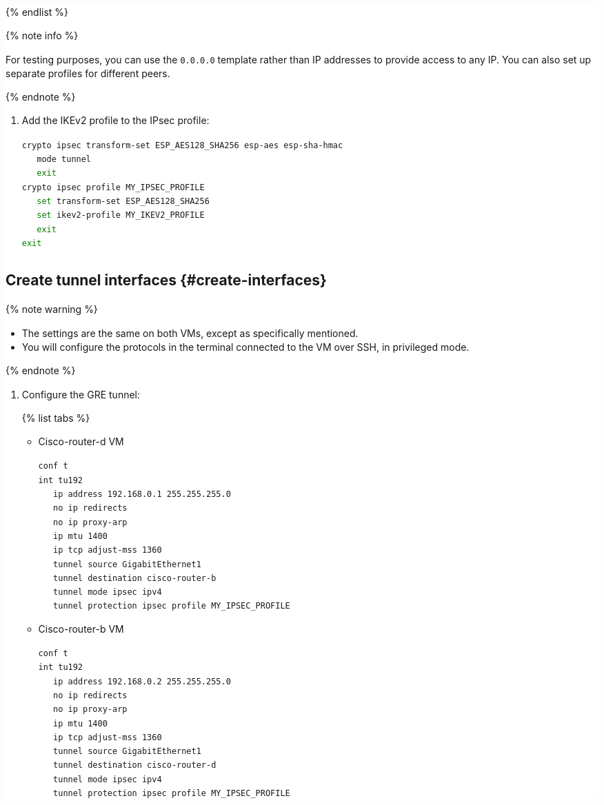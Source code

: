    {% endlist %}

   {% note info %}

   For testing purposes, you can use the `0.0.0.0` template rather than IP addresses to provide access to any IP.
   You can also set up separate profiles for different peers.

   {% endnote %}

1. Add the IKEv2 profile to the IPsec profile:

   ```bash
   crypto ipsec transform-set ESP_AES128_SHA256 esp-aes esp-sha-hmac
      mode tunnel
      exit
   crypto ipsec profile MY_IPSEC_PROFILE
      set transform-set ESP_AES128_SHA256
      set ikev2-profile MY_IKEV2_PROFILE
      exit
   exit
   ```

## Create tunnel interfaces {#create-interfaces}

{% note warning %}

* The settings are the same on both VMs, except as specifically mentioned.
* You will configure the protocols in the terminal connected to the VM over SSH, in privileged mode. 

{% endnote %}

1. Configure the GRE tunnel:

   {% list tabs %}

   - Cisco-router-d VM

     ```bash
     conf t
     int tu192
        ip address 192.168.0.1 255.255.255.0
        no ip redirects
        no ip proxy-arp
        ip mtu 1400
        ip tcp adjust-mss 1360
        tunnel source GigabitEthernet1
        tunnel destination cisco-router-b
        tunnel mode ipsec ipv4
        tunnel protection ipsec profile MY_IPSEC_PROFILE
     ```

   - Cisco-router-b VM

     ```bash
     conf t
     int tu192
        ip address 192.168.0.2 255.255.255.0
        no ip redirects
        no ip proxy-arp
        ip mtu 1400
        ip tcp adjust-mss 1360
        tunnel source GigabitEthernet1
        tunnel destination cisco-router-d
        tunnel mode ipsec ipv4
        tunnel protection ipsec profile MY_IPSEC_PROFILE
     ```
